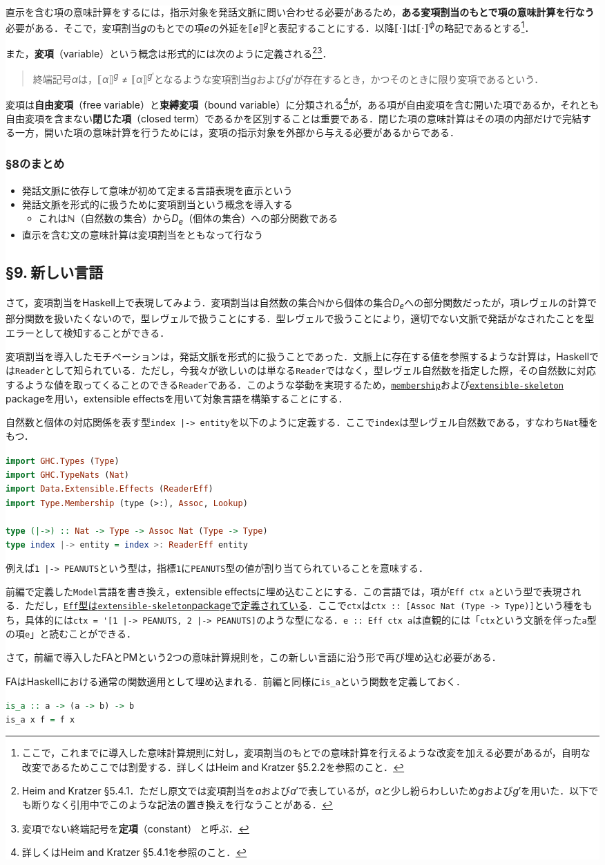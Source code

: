 直示を含む項の意味計算をするには，指示対象を発話文脈に問い合わせる必要があるため，**ある変項割当のもとで項の意味計算を行なう**必要がある．そこで，変項割当$g$のもとでの項$e$の外延を$\llbracket e \rrbracket^g$と表記することにする．以降$\llbracket \cdot \rrbracket$は$\llbracket \cdot \rrbracket^\phi$の略記であるとする[^3]．

また，**変項**（variable）という概念は形式的には次のように定義される[^4][^5]．

> 終端記号$\alpha$は，$\llbracket \alpha \rrbracket^g \neq \llbracket \alpha \rrbracket^{g'}$となるような変項割当$g$および$g'$が存在するとき，かつそのときに限り変項であるという．

変項は**自由変項**（free variable）と**束縛変項**（bound variable）に分類される[^6]が，ある項が自由変項を含む開いた項であるか，それとも自由変項を含まない**閉じた項**（closed term）であるかを区別することは重要である．閉じた項の意味計算はその項の内部だけで完結する一方，開いた項の意味計算を行うためには，変項の指示対象を外部から与える必要があるからである．

### §8のまとめ

- 発話文脈に依存して意味が初めて定まる言語表現を直示という
- 発話文脈を形式的に扱うために変項割当という概念を導入する
  - これは$\mathbb{N}$（自然数の集合）から$D_e$（個体の集合）への部分関数である
- 直示を含む文の意味計算は変項割当をともなって行なう

## §9. 新しい言語

さて，変項割当をHaskell上で表現してみよう．変項割当は自然数の集合$\mathbb{N}$から個体の集合$D_e$への部分関数だったが，項レヴェルの計算で部分関数を扱いたくないので，型レヴェルで扱うことにする．型レヴェルで扱うことにより，適切でない文脈で発話がなされたことを型エラーとして検知することができる．

変項割当を導入したモチベーションは，発話文脈を形式的に扱うことであった．文脈上に存在する値を参照するような計算は，Haskellでは`Reader`として知られている．ただし，今我々が欲しいのは単なる`Reader`ではなく，型レヴェル自然数を指定した際，その自然数に対応するような値を取ってくることのできる`Reader`である．このような挙動を実現するため，[`membership`](https://hackage.haskell.org/package/membership)および[`extensible-skeleton`](https://hackage.haskell.org/package/extensible-skeleton)packageを用い，extensible effectsを用いて対象言語を構築することにする．

自然数と個体の対応関係を表す型`index |-> entity`を以下のように定義する．ここで`index`は型レヴェル自然数である，すなわち`Nat`種をもつ．

```haskell
import GHC.Types (Type)
import GHC.TypeNats (Nat)
import Data.Extensible.Effects (ReaderEff)
import Type.Membership (type (>:), Assoc, Lookup)

type (|->) :: Nat -> Type -> Assoc Nat (Type -> Type)
type index |-> entity = index >: ReaderEff entity
```

例えば`1 |-> PEANUTS`という型は，指標`1`に`PEANUTS`型の値が割り当てられていることを意味する．

前編で定義した`Model`言語を書き換え，extensible effectsに埋め込むことにする．この言語では，項が`Eff ctx a`という型で表現される．ただし，[`Eff`型は`extensible-skeleton`packageで定義されている](https://hackage.haskell.org/package/extensible-skeleton/docs/Data-Extensible-Effect.html#t:Eff)．ここで`ctx`は`ctx :: [Assoc Nat (Type -> Type)]`という種をもち，具体的には`ctx = '[1 |-> PEANUTS, 2 |-> PEANUTS]`のような型になる．`e :: Eff ctx a`は直観的には「`ctx`という文脈を伴った`a`型の項`e`」と読むことができる．

さて，前編で導入したFAとPMという2つの意味計算規則を，この新しい言語に沿う形で再び埋め込む必要がある．

FAはHaskellにおける通常の関数適用として埋め込まれる．前編と同様に`is_a`という関数を定義しておく．

```haskell
is_a :: a -> (a -> b) -> b
is_a x f = f x
```


[^1]: 「自由変項とは何か」をまだ定義していないが，ここではラムダ計算などで現れる一般的な自由変数・束縛変数を想像してもらえば構わない．
[^2]: Heim and Kratzer §5.3.4
[^3]: ここで，これまでに導入した意味計算規則に対し，変項割当のもとでの意味計算を行えるような改変を加える必要があるが，自明な改変であるためここでは割愛する．詳しくはHeim and Kratzer §5.2.2を参照のこと．
[^4]: Heim and Kratzer §5.4.1．ただし原文では変項割当を$a$および$a'$で表しているが，$\alpha$と少し紛らわしいため$g$および$g'$を用いた．以下でも断りなく引用中でこのような記法の置き換えを行なうことがある．
[^5]: 変項でない終端記号を**定項**（constant） と呼ぶ．
[^6]: 詳しくはHeim and Kratzer §5.4.1を参照のこと．
[^7]: Heim and Kratzer §5.3.4
[^8]: Heim and Kratzer §5.5．ただし，$g[i \mapsto x]$は原文では$g^{x/i}$という表記になっている．
[^9]: Heim and Kratzer §5.3.4
[^10]: Heim and Kratzer §4.4.1
[^11]: 残念ながら型安全に実装する筋のいい方法を思い付かなかった．意欲のある読者は是非挑戦してほしい．
[^12]: ドイツの数学者・論理学者．自然演繹やシークエント計算などの功績で知られる．
[^13]: スウェーデンの哲学者・論理学者．自然演繹における証明の正規化可能性を示した業績などで知られる．
[^14]: イギリスの哲学者．Fregeの思想の研究や，論理の哲学・数学の哲学・言語哲学に対する貢献で知られる．
[^15]: Montagueによる原典にあたればまた印象が変わるのかもしれない．
[^16]: [Chris Barker, Continuations in Natural Language](https://www.cs.bham.ac.uk/~hxt/cw04/barker.pdf)
